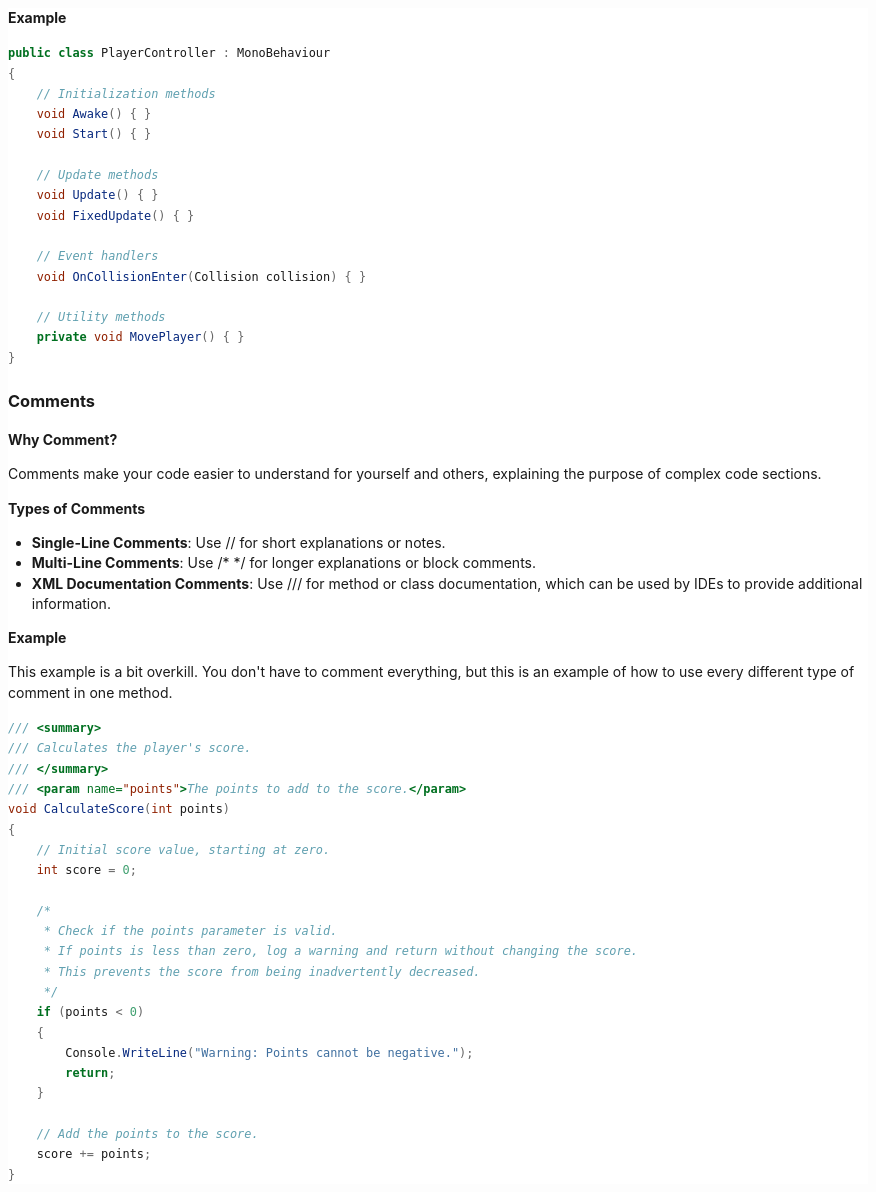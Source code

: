 **Example**

```c#
public class PlayerController : MonoBehaviour
{
    // Initialization methods
    void Awake() { }
    void Start() { }

    // Update methods
    void Update() { }
    void FixedUpdate() { }

    // Event handlers
    void OnCollisionEnter(Collision collision) { }

    // Utility methods
    private void MovePlayer() { }
}
```

### Comments
**Why Comment?**

Comments make your code easier to understand for yourself and others, explaining the purpose of complex code sections.


**Types of Comments**

- **Single-Line Comments**: Use // for short explanations or notes.
- **Multi-Line Comments**: Use /* */ for longer explanations or block comments.
- **XML Documentation Comments**: Use /// for method or class documentation, which can be used by IDEs to provide additional information.

**Example**

This example is a bit overkill. You don't have to comment everything, but this is an example of how to use every different type of comment in one method.
```c#
/// <summary>
/// Calculates the player's score.
/// </summary>
/// <param name="points">The points to add to the score.</param>
void CalculateScore(int points)
{
    // Initial score value, starting at zero.
    int score = 0;

    /*
     * Check if the points parameter is valid.
     * If points is less than zero, log a warning and return without changing the score.
     * This prevents the score from being inadvertently decreased.
     */
    if (points < 0)
    {
        Console.WriteLine("Warning: Points cannot be negative.");
        return;
    }

    // Add the points to the score.
    score += points;
}
```

